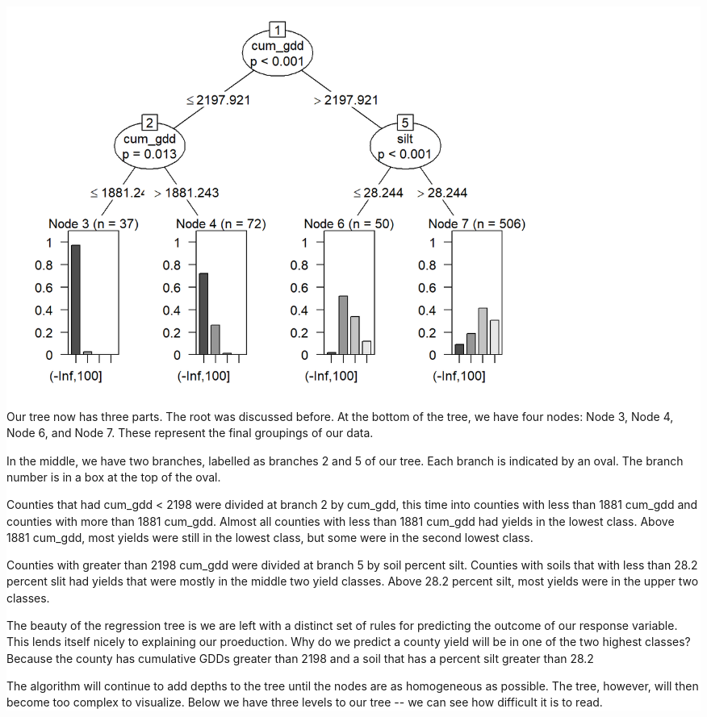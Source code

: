 <img src="13-Machine-Learning_files/figure-html/unnamed-chunk-22-1.png" width="672" />

Our tree now has three parts.  The root was discussed before.  At the bottom of the tree, we have four nodes: Node 3, Node 4, Node 6, and Node 7.  These represent the final groupings of our data.

In the middle, we have two branches, labelled as branches 2 and 5 of our tree.  Each branch is indicated by an oval.  The branch number is in a box at the top of the oval.  

Counties that had cum_gdd < 2198 were divided at branch 2 by cum_gdd, this time into counties with less than 1881 cum_gdd and counties with more than 1881 cum_gdd.  Almost all counties with less than 1881 cum_gdd had yields in the lowest class.  Above 1881 cum_gdd, most yields were still in the lowest class, but some were in the second lowest class.

Counties with greater than 2198 cum_gdd were divided at branch 5 by soil percent silt.  Counties with soils that with less than 28.2 percent slit had yields that were mostly in the middle two yield classes.  Above 28.2 percent silt, most yields were in the upper two classes.

The beauty of the regression tree is we are left with a distinct set of rules for predicting the outcome of our response variable.  This lends itself nicely to explaining our proeduction.  Why do we predict a county yield will be in one of the two highest classes?  Because the county has cumulative GDDs greater than 2198 and a soil that has a percent silt greater than 28.2

The algorithm will continue to add depths to the tree until the nodes are as homogeneous as possible.  The tree, however, will then become too complex to visualize.  Below we have three levels to our tree -- we can see how difficult it is to read.
